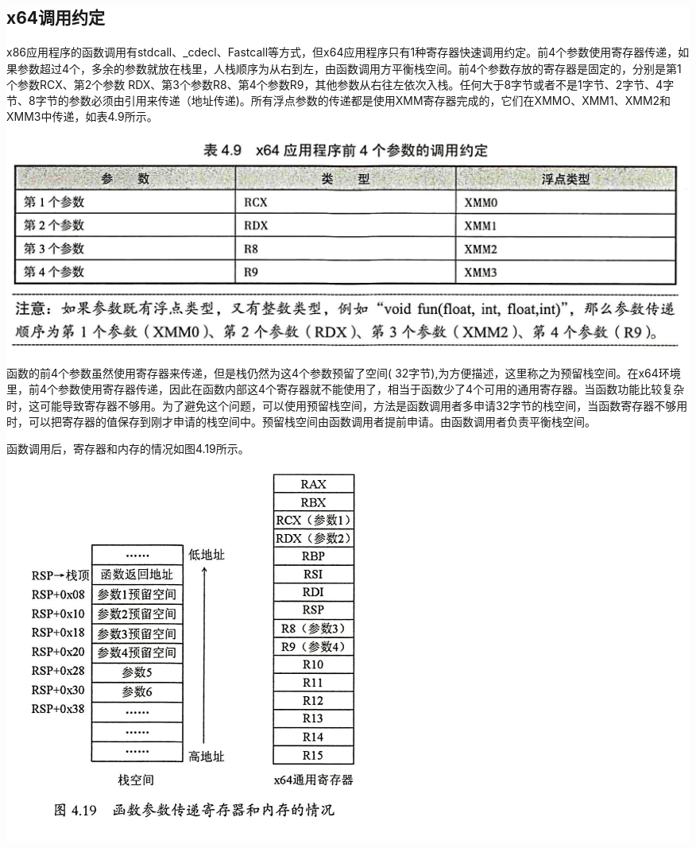 ## x64调用约定

x86应用程序的函数调用有stdcall、_cdecl、Fastcall等方式，但x64应用程序只有1种寄存器快速调用约定。前4个参数使用寄存器传递，如果参数超过4个，多余的参数就放在栈里，人栈顺序为从右到左，由函数调用方平衡栈空间。前4个参数存放的寄存器是固定的，分别是第1个参数RCX、第2个参数 RDX、第3个参数R8、第4个参数R9，其他参数从右往左依次入栈。任何大于8字节或者不是1字节、2字节、4字节、8字节的参数必须由引用来传递（地址传递)。所有浮点参数的传递都是使用XMM寄存器完成的，它们在XMMO、XMM1、XMM2和 XMM3中传递，如表4.9所示。

![img](./notesimg/1642604447899-a7054f87-6752-4782-befa-63bbafeec701.png)

函数的前4个参数虽然使用寄存器来传递，但是栈仍然为这4个参数预留了空间( 32字节),为方便描述，这里称之为预留栈空间。在x64环境里，前4个参数使用寄存器传递，因此在函数内部这4个寄存器就不能使用了，相当于函数少了4个可用的通用寄存器。当函数功能比较复杂时，这可能导致寄存器不够用。为了避免这个问题，可以使用预留栈空间，方法是函数调用者多申请32字节的栈空间，当函数寄存器不够用时，可以把寄存器的值保存到刚才申请的栈空间中。预留栈空间由函数调用者提前申请。由函数调用者负责平衡栈空间。

函数调用后，寄存器和内存的情况如图4.19所示。

![img](./notesimg/1642604473739-f81526bd-2df4-4482-af4f-1d8f898ba8b2.png)
